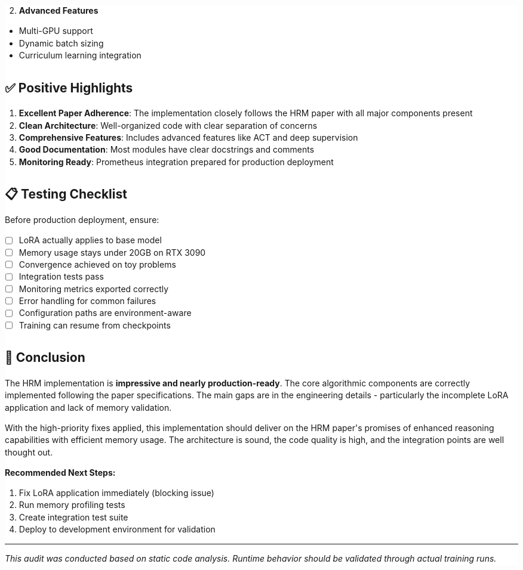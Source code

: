2. **Advanced Features**
- Multi-GPU support
- Dynamic batch sizing
- Curriculum learning integration

## ✅ Positive Highlights

1. **Excellent Paper Adherence**: The implementation closely follows the HRM paper with all major components present
2. **Clean Architecture**: Well-organized code with clear separation of concerns
3. **Comprehensive Features**: Includes advanced features like ACT and deep supervision
4. **Good Documentation**: Most modules have clear docstrings and comments
5. **Monitoring Ready**: Prometheus integration prepared for production deployment

## 📋 Testing Checklist

Before production deployment, ensure:

- [ ] LoRA actually applies to base model
- [ ] Memory usage stays under 20GB on RTX 3090
- [ ] Convergence achieved on toy problems
- [ ] Integration tests pass
- [ ] Monitoring metrics exported correctly
- [ ] Error handling for common failures
- [ ] Configuration paths are environment-aware
- [ ] Training can resume from checkpoints

## 🎯 Conclusion

The HRM implementation is **impressive and nearly production-ready**. The core algorithmic components are correctly implemented following the paper specifications. The main gaps are in the engineering details - particularly the incomplete LoRA application and lack of memory validation.

With the high-priority fixes applied, this implementation should deliver on the HRM paper's promises of enhanced reasoning capabilities with efficient memory usage. The architecture is sound, the code quality is high, and the integration points are well thought out.

**Recommended Next Steps:**
1. Fix LoRA application immediately (blocking issue)
2. Run memory profiling tests
3. Create integration test suite
4. Deploy to development environment for validation

---

*This audit was conducted based on static code analysis. Runtime behavior should be validated through actual training runs.*